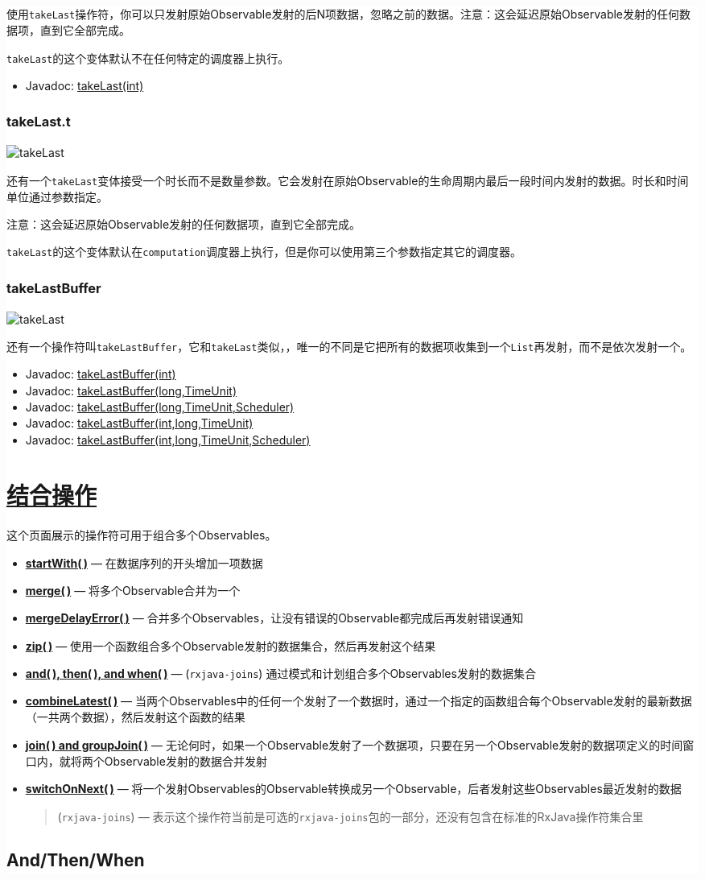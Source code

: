使用`takeLast`操作符，你可以只发射原始Observable发射的后N项数据，忽略之前的数据。注意：这会延迟原始Observable发射的任何数据项，直到它全部完成。

`takeLast`的这个变体默认不在任何特定的调度器上执行。
- Javadoc: [takeLast(int)](http://reactivex.io/RxJava/javadoc/rx/Observable.html#takeLast(int))
### takeLast.t

![takeLast](https://mcxiaoke.gitbooks.io/rxdocs/content/images/operators/takeLast.t.png)

还有一个`takeLast`变体接受一个时长而不是数量参数。它会发射在原始Observable的生命周期内最后一段时间内发射的数据。时长和时间单位通过参数指定。

注意：这会延迟原始Observable发射的任何数据项，直到它全部完成。

`takeLast`的这个变体默认在`computation`调度器上执行，但是你可以使用第三个参数指定其它的调度器。
### takeLastBuffer

![takeLast](https://mcxiaoke.gitbooks.io/rxdocs/content/images/operators/takeLastBuffer.png)

还有一个操作符叫`takeLastBuffer`，它和`takeLast`类似，，唯一的不同是它把所有的数据项收集到一个`List`再发射，而不是依次发射一个。
- Javadoc: [takeLastBuffer(int)](http://reactivex.io/RxJava/javadoc/rx/Observable.html#takeLastBuffer(int))
- Javadoc: [takeLastBuffer(long,TimeUnit)](http://reactivex.io/RxJava/javadoc/rx/Observable.html#takeLastBuffer(long,%20java.util.concurrent.TimeUnit))
- Javadoc: [takeLastBuffer(long,TimeUnit,Scheduler)](http://reactivex.io/RxJava/javadoc/rx/Observable.html#takeLastBuffer(long,%20java.util.concurrent.TimeUnit,%20rx.Scheduler))
- Javadoc: [takeLastBuffer(int,long,TimeUnit)](http://reactivex.io/RxJava/javadoc/rx/Observable.html#takeLastBuffer(int,%20long,%20java.util.concurrent.TimeUnit))
- Javadoc: [takeLastBuffer(int,long,TimeUnit,Scheduler)](http://reactivex.io/RxJava/javadoc/rx/Observable.html#takeLastBuffer(int,%20long,%20java.util.concurrent.TimeUnit,%20rx.Scheduler))
# [结合操作](https://mcxiaoke.gitbooks.io/rxdocs/content/)

这个页面展示的操作符可用于组合多个Observables。
- [**startWith( )**](https://mcxiaoke.gitbooks.io/rxdocs/content/operators/StartWith.html) — 在数据序列的开头增加一项数据
- [**merge( )**](https://mcxiaoke.gitbooks.io/rxdocs/content/operators/Merge.html) — 将多个Observable合并为一个
- [**mergeDelayError( )**](https://mcxiaoke.gitbooks.io/rxdocs/content/operators/Merge.html) — 合并多个Observables，让没有错误的Observable都完成后再发射错误通知
- [**zip( )**](https://mcxiaoke.gitbooks.io/rxdocs/content/operators/Zip.html) — 使用一个函数组合多个Observable发射的数据集合，然后再发射这个结果
- [**and( ), then( ), and when( )**](https://mcxiaoke.gitbooks.io/rxdocs/content/operators/And.html) — (`rxjava-joins`) 通过模式和计划组合多个Observables发射的数据集合
- [**combineLatest( )**](https://mcxiaoke.gitbooks.io/rxdocs/content/operators/CombineLatest.html) — 当两个Observables中的任何一个发射了一个数据时，通过一个指定的函数组合每个Observable发射的最新数据（一共两个数据），然后发射这个函数的结果
- [**join( ) and groupJoin( )**](https://mcxiaoke.gitbooks.io/rxdocs/content/operators/Join.html) — 无论何时，如果一个Observable发射了一个数据项，只要在另一个Observable发射的数据项定义的时间窗口内，就将两个Observable发射的数据合并发射
- [**switchOnNext( )**](https://mcxiaoke.gitbooks.io/rxdocs/content/operators/Switch.html) — 将一个发射Observables的Observable转换成另一个Observable，后者发射这些Observables最近发射的数据
  
  > (`rxjava-joins`) — 表示这个操作符当前是可选的`rxjava-joins`包的一部分，还没有包含在标准的RxJava操作符集合里
## And/Then/When
